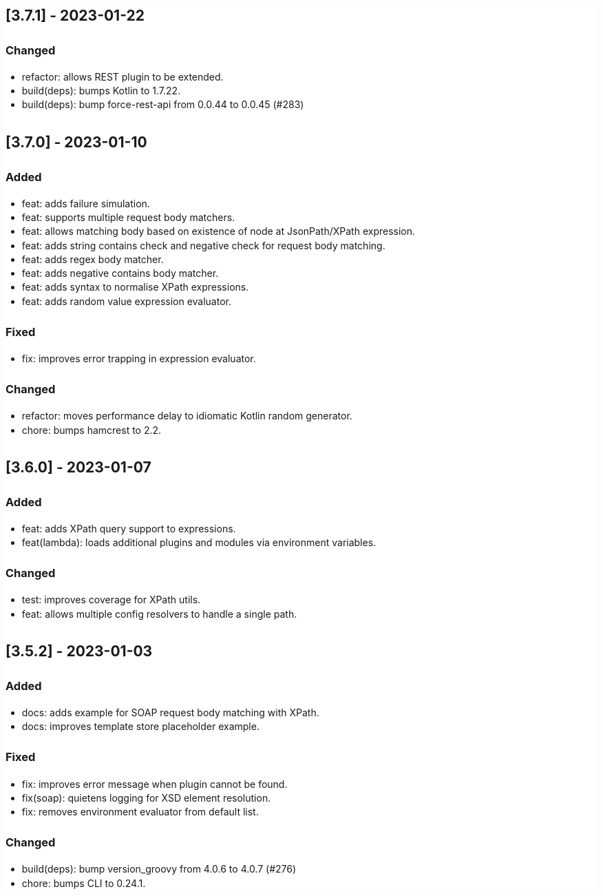 ## [3.7.1] - 2023-01-22
### Changed
- refactor: allows REST plugin to be extended.
- build(deps): bumps Kotlin to 1.7.22.
- build(deps): bump force-rest-api from 0.0.44 to 0.0.45 (#283)

## [3.7.0] - 2023-01-10
### Added
- feat: adds failure simulation.
- feat: supports multiple request body matchers.
- feat: allows matching body based on existence of node at JsonPath/XPath expression.
- feat: adds string contains check and negative check for request body matching.
- feat: adds regex body matcher.
- feat: adds negative contains body matcher.
- feat: adds syntax to normalise XPath expressions.
- feat: adds random value expression evaluator.

### Fixed
- fix: improves error trapping in expression evaluator.

### Changed
- refactor: moves performance delay to idiomatic Kotlin random generator.
- chore: bumps hamcrest to 2.2.

## [3.6.0] - 2023-01-07
### Added
- feat: adds XPath query support to expressions.
- feat(lambda): loads additional plugins and modules via environment variables.

### Changed
- test: improves coverage for XPath utils.
- feat: allows multiple config resolvers to handle a single path.

## [3.5.2] - 2023-01-03
### Added
- docs: adds example for SOAP request body matching with XPath.
- docs: improves template store placeholder example.

### Fixed
- fix: improves error message when plugin cannot be found.
- fix(soap): quietens logging for XSD element resolution.
- fix: removes environment evaluator from default list.

### Changed
- build(deps): bump version_groovy from 4.0.6 to 4.0.7 (#276)
- chore: bumps CLI to 0.24.1.
